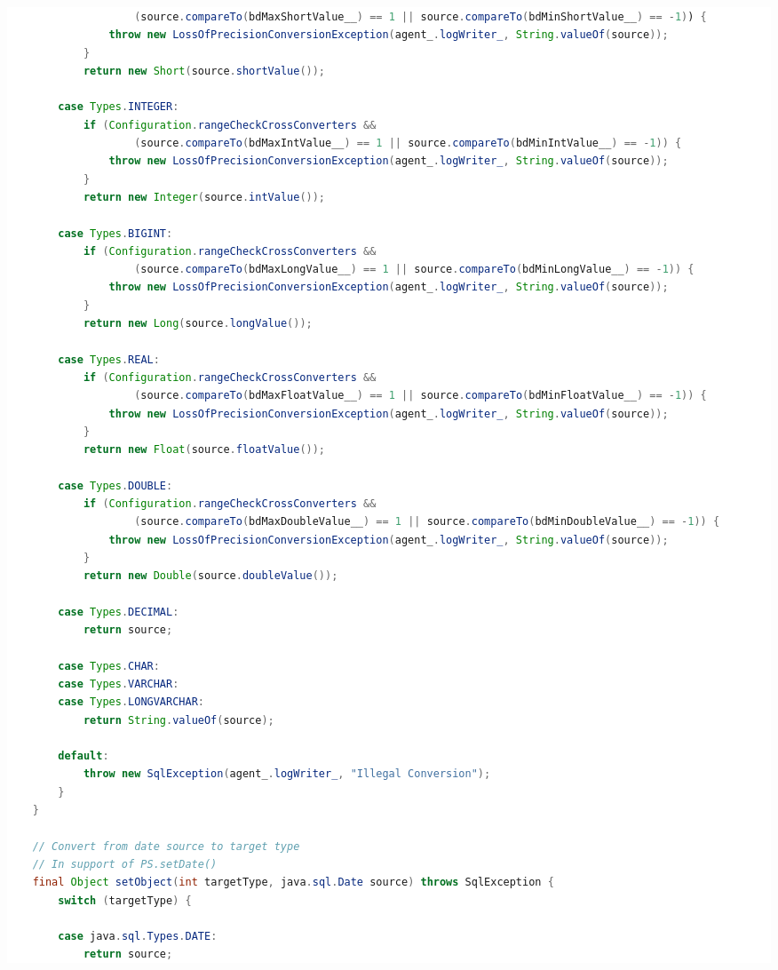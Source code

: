 ```java
                    (source.compareTo(bdMaxShortValue__) == 1 || source.compareTo(bdMinShortValue__) == -1)) {
                throw new LossOfPrecisionConversionException(agent_.logWriter_, String.valueOf(source));
            }
            return new Short(source.shortValue());

        case Types.INTEGER:
            if (Configuration.rangeCheckCrossConverters &&
                    (source.compareTo(bdMaxIntValue__) == 1 || source.compareTo(bdMinIntValue__) == -1)) {
                throw new LossOfPrecisionConversionException(agent_.logWriter_, String.valueOf(source));
            }
            return new Integer(source.intValue());

        case Types.BIGINT:
            if (Configuration.rangeCheckCrossConverters &&
                    (source.compareTo(bdMaxLongValue__) == 1 || source.compareTo(bdMinLongValue__) == -1)) {
                throw new LossOfPrecisionConversionException(agent_.logWriter_, String.valueOf(source));
            }
            return new Long(source.longValue());

        case Types.REAL:
            if (Configuration.rangeCheckCrossConverters &&
                    (source.compareTo(bdMaxFloatValue__) == 1 || source.compareTo(bdMinFloatValue__) == -1)) {
                throw new LossOfPrecisionConversionException(agent_.logWriter_, String.valueOf(source));
            }
            return new Float(source.floatValue());

        case Types.DOUBLE:
            if (Configuration.rangeCheckCrossConverters &&
                    (source.compareTo(bdMaxDoubleValue__) == 1 || source.compareTo(bdMinDoubleValue__) == -1)) {
                throw new LossOfPrecisionConversionException(agent_.logWriter_, String.valueOf(source));
            }
            return new Double(source.doubleValue());

        case Types.DECIMAL:
            return source;

        case Types.CHAR:
        case Types.VARCHAR:
        case Types.LONGVARCHAR:
            return String.valueOf(source);

        default:
            throw new SqlException(agent_.logWriter_, "Illegal Conversion");
        }
    }

    // Convert from date source to target type
    // In support of PS.setDate()
    final Object setObject(int targetType, java.sql.Date source) throws SqlException {
        switch (targetType) {

        case java.sql.Types.DATE:
            return source;
```